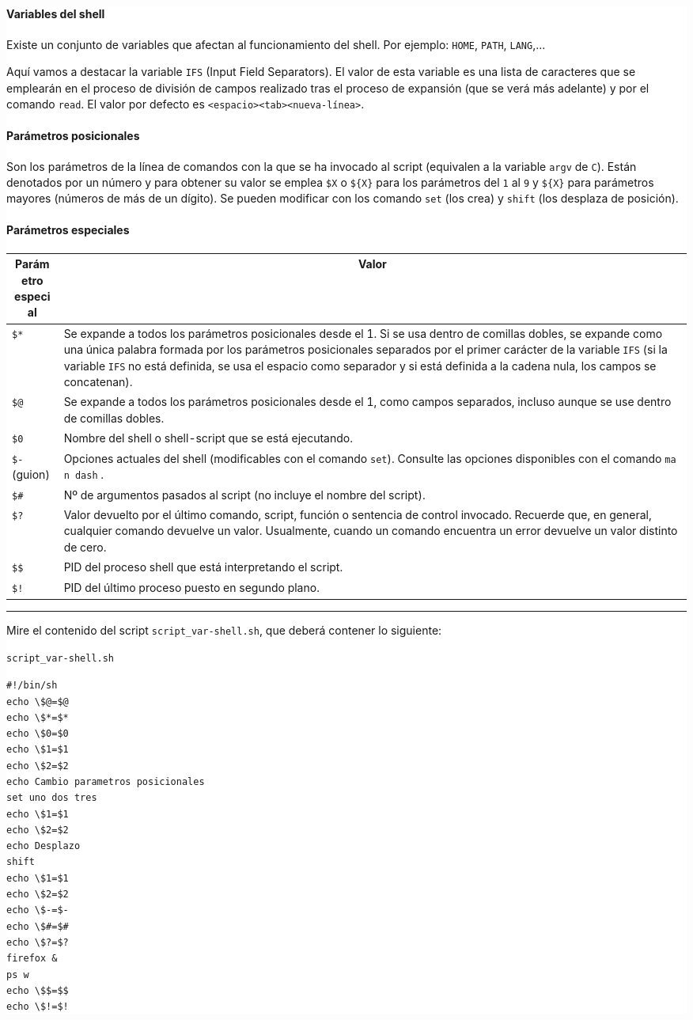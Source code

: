 #### Variables del shell

Existe un conjunto de variables que afectan al funcionamiento del shell. Por ejemplo: `HOME`, `PATH`, `LANG`,...

Aquí vamos a destacar la variable `IFS` (Input Field Separators). El valor de esta variable es una lista de caracteres que se emplearán en el proceso de división de campos realizado tras el proceso de expansión (que se verá más adelante) y por el comando `read`. El valor por defecto es `<espacio><tab><nueva-línea>`.

#### Parámetros posicionales


Son los parámetros de la línea de comandos con la que se ha invocado al script (equivalen a la variable `argv` de `C`). Están denotados por un número y para obtener su valor se emplea `$X` o `${X}` para los parámetros del `1` al `9` y `${X}` para parámetros mayores (números de más de un dígito). Se pueden modificar con los comando `set` (los crea) y `shift` (los desplaza de posición).


#### Parámetros especiales

|  Parámetro especial  |  Valor  |
|----------------------|---------|
|  `$*`                | Se expande a todos los parámetros posicionales desde el 1. Si se usa dentro de comillas dobles, se expande como una única palabra formada por los parámetros posicionales separados por el primer carácter de la variable `IFS` (si la variable `IFS` no está definida, se usa el espacio como separador y si está definida a la cadena nula, los campos se concatenan).  |
|  `$@`                |  Se expande a todos los parámetros posicionales desde el 1, como campos separados, incluso aunque se use dentro de comillas dobles.  |
|  `$0`                |  Nombre del shell o shell-script que se está ejecutando.  |
|  `$-` (guion)        |  Opciones actuales del shell (modificables con el comando `set`). Consulte las opciones disponibles con el comando `man dash` .  |
|  `$#`                |  Nº de argumentos pasados al script (no incluye el nombre del script).  |
|  `$?`                |  Valor devuelto por el último comando, script, función o sentencia de control invocado. Recuerde que, en general, cualquier comando devuelve un valor. Usualmente, cuando un comando encuentra un error devuelve un valor distinto de cero.  |
|  `$$`                |  PID del proceso shell que está interpretando el script. |
|  `$!`                |  PID del último proceso puesto en segundo plano.  |

---

Mire el contenido del script `script_var-shell.sh`, que deberá contener lo siguiente:

`script_var-shell.sh`

~~~
#!/bin/sh
echo \$@=$@
echo \$*=$*
echo \$0=$0
echo \$1=$1
echo \$2=$2
echo Cambio parametros posicionales
set uno dos tres
echo \$1=$1
echo \$2=$2
echo Desplazo
shift
echo \$1=$1
echo \$2=$2
echo \$-=$-
echo \$#=$#
echo \$?=$?
firefox &
ps w
echo \$$=$$
echo \$!=$!
~~~
